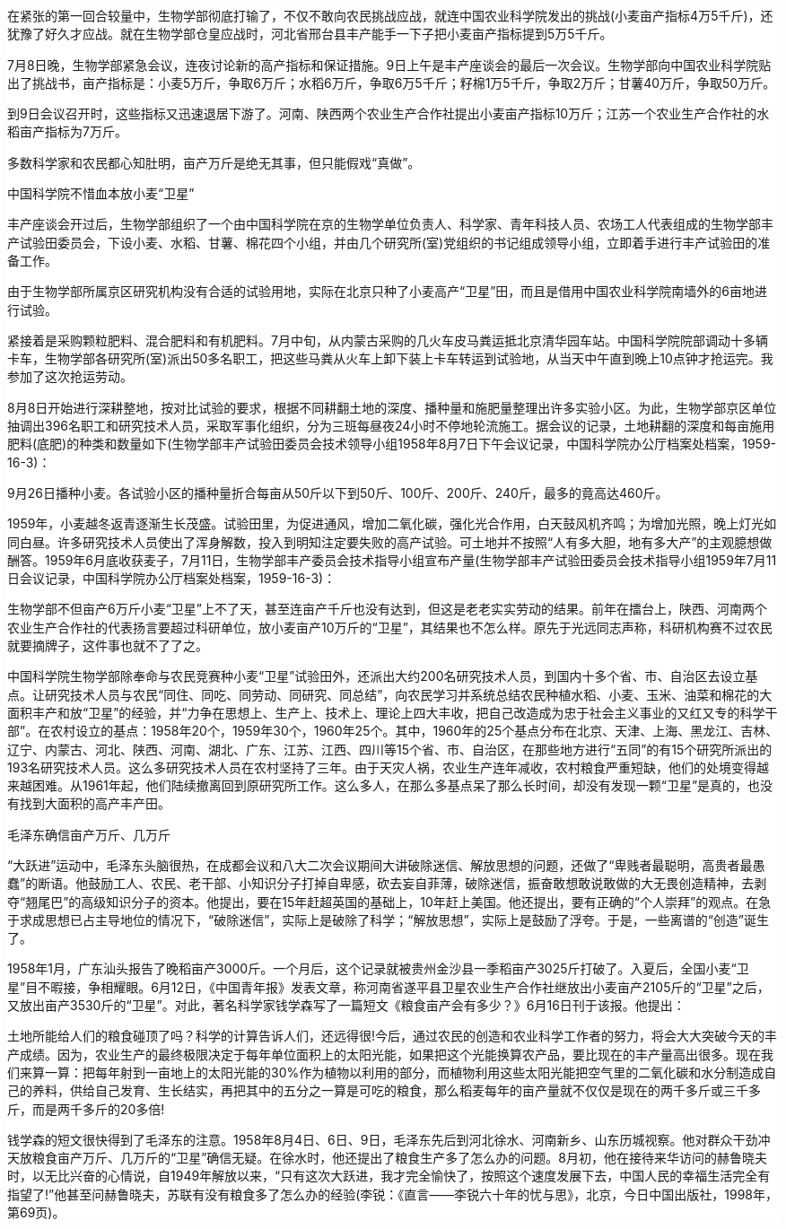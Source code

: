 在紧张的第一回合较量中，生物学部彻底打输了，不仅不敢向农民挑战应战，就连中国农业科学院发出的挑战(小麦亩产指标4万5千斤)，还犹豫了好久才应战。就在生物学部仓皇应战时，河北省邢台县丰产能手一下子把小麦亩产指标提到5万5千斤。


7月8日晚，生物学部紧急会议，连夜讨论新的高产指标和保证措施。9日上午是丰产座谈会的最后一次会议。生物学部向中国农业科学院贴出了挑战书，亩产指标是：小麦5万斤，争取6万斤；水稻6万斤，争取6万5千斤；籽棉1万5千斤，争取2万斤；甘薯40万斤，争取50万斤。

到9日会议召开时，这些指标又迅速退居下游了。河南、陕西两个农业生产合作社提出小麦亩产指标10万斤；江苏一个农业生产合作社的水稻亩产指标为7万斤。

多数科学家和农民都心知肚明，亩产万斤是绝无其事，但只能假戏“真做”。

中国科学院不惜血本放小麦“卫星”


丰产座谈会开过后，生物学部组织了一个由中国科学院在京的生物学单位负责人、科学家、青年科技人员、农场工人代表组成的生物学部丰产试验田委员会，下设小麦、水稻、甘薯、棉花四个小组，并由几个研究所(室)党组织的书记组成领导小组，立即着手进行丰产试验田的准备工作。

由于生物学部所属京区研究机构没有合适的试验用地，实际在北京只种了小麦高产“卫星”田，而且是借用中国农业科学院南墙外的6亩地进行试验。


紧接着是采购颗粒肥料、混合肥料和有机肥料。7月中旬，从内蒙古采购的几火车皮马粪运抵北京清华园车站。中国科学院院部调动十多辆卡车，生物学部各研究所(室)派出50多名职工，把这些马粪从火车上卸下装上卡车转运到试验地，从当天中午直到晚上10点钟才抢运完。我参加了这次抢运劳动。


8月8日开始进行深耕整地，按对比试验的要求，根据不同耕翻土地的深度、播种量和施肥量整理出许多实验小区。为此，生物学部京区单位抽调出396名职工和研究技术人员，采取军事化组织，分为三班每昼夜24小时不停地轮流施工。据会议的记录，土地耕翻的深度和每亩施用肥料(底肥)的种类和数量如下(生物学部丰产试验田委员会技术领导小组1958年8月7日下午会议记录，中国科学院办公厅档案处档案，1959-16-3)：

9月26日播种小麦。各试验小区的播种量折合每亩从50斤以下到50斤、100斤、200斤、240斤，最多的竟高达460斤。


1959年，小麦越冬返青逐渐生长茂盛。试验田里，为促进通风，增加二氧化碳，强化光合作用，白天鼓风机齐鸣；为增加光照，晚上灯光如同白昼。许多研究技术人员使出了浑身解数，投入到明知注定要失败的高产试验。可土地并不按照“人有多大胆，地有多大产”的主观臆想做酬答。1959年6月底收获麦子，7月11日，生物学部丰产委员会技术指导小组宣布产量(生物学部丰产试验田委员会技术指导小组1959年7月11日会议记录，中国科学院办公厅档案处档案，1959-16-3)：


生物学部不但亩产6万斤小麦“卫星”上不了天，甚至连亩产千斤也没有达到，但这是老老实实劳动的结果。前年在擂台上，陕西、河南两个农业生产合作社的代表扬言要超过科研单位，放小麦亩产10万斤的“卫星”，其结果也不怎么样。原先于光远同志声称，科研机构赛不过农民就要摘牌子，这件事也就不了了之。


中国科学院生物学部除奉命与农民竞赛种小麦“卫星”试验田外，还派出大约200名研究技术人员，到国内十多个省、市、自治区去设立基点。让研究技术人员与农民“同住、同吃、同劳动、同研究、同总结”，向农民学习并系统总结农民种植水稻、小麦、玉米、油菜和棉花的大面积丰产和放“卫星”的经验，并“力争在思想上、生产上、技术上、理论上四大丰收，把自己改造成为忠于社会主义事业的又红又专的科学干部”。在农村设立的基点：1958年20个，1959年30个，1960年25个。其中，1960年的25个基点分布在北京、天津、上海、黑龙江、吉林、辽宁、内蒙古、河北、陕西、河南、湖北、广东、江苏、江西、四川等15个省、市、自治区，在那些地方进行“五同”的有15个研究所派出的193名研究技术人员。这么多研究技术人员在农村坚持了三年。由于天灾人祸，农业生产连年减收，农村粮食严重短缺，他们的处境变得越来越困难。从1961年起，他们陆续撤离回到原研究所工作。这么多人，在那么多基点呆了那么长时间，却没有发现一颗“卫星”是真的，也没有找到大面积的高产丰产田。

毛泽东确信亩产万斤、几万斤


“大跃进”运动中，毛泽东头脑很热，在成都会议和八大二次会议期间大讲破除迷信、解放思想的问题，还做了“卑贱者最聪明，高贵者最愚蠢”的断语。他鼓励工人、农民、老干部、小知识分子打掉自卑感，砍去妄自菲薄，破除迷信，振奋敢想敢说敢做的大无畏创造精神，去剥夺“翘尾巴”的高级知识分子的资本。他提出，要在15年赶超英国的基础上，10年赶上美国。他还提出，要有正确的“个人崇拜”的观点。在急于求成思想已占主导地位的情况下，“破除迷信”，实际上是破除了科学；“解放思想”，实际上是鼓励了浮夸。于是，一些离谱的“创造”诞生了。


1958年1月，广东汕头报告了晚稻亩产3000斤。一个月后，这个记录就被贵州金沙县一季稻亩产3025斤打破了。入夏后，全国小麦“卫星”目不暇接，争相耀眼。6月12日，《中国青年报》发表文章，称河南省遂平县卫星农业生产合作社继放出小麦亩产2105斤的“卫星”之后，又放出亩产3530斤的“卫星”。对此，著名科学家钱学森写了一篇短文《粮食亩产会有多少？》6月16日刊于该报。他提出：


土地所能给人们的粮食碰顶了吗？科学的计算告诉人们，还远得很!今后，通过农民的创造和农业科学工作者的努力，将会大大突破今天的丰产成绩。因为，农业生产的最终极限决定于每年单位面积上的太阳光能，如果把这个光能换算农产品，要比现在的丰产量高出很多。现在我们来算一算：把每年射到一亩地上的太阳光能的30%作为植物以利用的部分，而植物利用这些太阳光能把空气里的二氧化碳和水分制造成自己的养料，供给自己发育、生长结实，再把其中的五分之一算是可吃的粮食，那么稻麦每年的亩产量就不仅仅是现在的两千多斤或三千多斤，而是两千多斤的20多倍!


钱学森的短文很快得到了毛泽东的注意。1958年8月4日、6日、9日，毛泽东先后到河北徐水、河南新乡、山东历城视察。他对群众干劲冲天放粮食亩产万斤、几万斤的“卫星”确信无疑。在徐水时，他还提出了粮食生产多了怎么办的问题。8月初，他在接待来华访问的赫鲁晓夫时，以无比兴奋的心情说，自1949年解放以来，“只有这次大跃进，我才完全愉快了，按照这个速度发展下去，中国人民的幸福生活完全有指望了!”他甚至问赫鲁晓夫，苏联有没有粮食多了怎么办的经验(李锐：《直言——李锐六十年的忧与思》，北京，今日中国出版社，1998年，第69页)。
